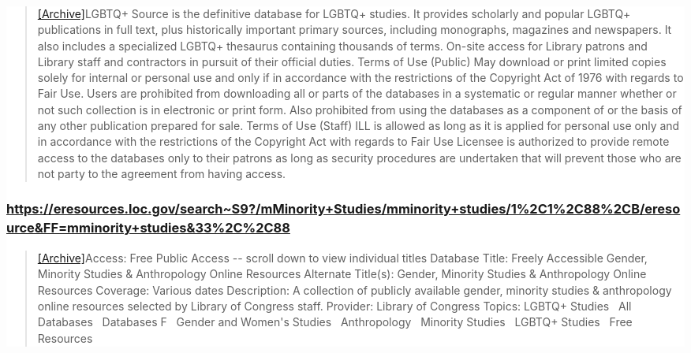 
> [[Archive]](https://web.archive.org/web/20240000000000*/https://eresources.loc.gov/search~S9?/mGender+and+Women/mgender+and+women/1%2C1%2C42%2CB/eresource&FF=mgender+and+womens+studies&20%2C%2C42)LGBTQ+ Source is the definitive database for LGBTQ+ studies. It provides scholarly and popular LGBTQ+ publications in full text, plus historically important primary sources, including monographs, magazines and newspapers. It also includes a specialized LGBTQ+ thesaurus containing thousands of terms. On-site access for Library patrons and Library staff and contractors in pursuit of their official duties. Terms of Use (Public) May download or print limited copies solely for internal or personal use and only if in accordance with the restrictions of the Copyright Act of 1976 with regards to Fair Use. Users are prohibited from downloading all or parts of the databases in a systematic or regular manner whether or not such collection is in electronic or print form. Also prohibited from using the databases as a component of or the basis of any other publication prepared for sale. Terms of Use (Staff) ILL is allowed as long as it is applied for personal use only and in accordance with the restrictions of the Copyright Act with regards to Fair Use Licensee is authorized to provide remote access to the databases only to their patrons as long as security procedures are undertaken that will prevent those who are not party to the agreement from having access.
### https://eresources.loc.gov/search~S9?/mMinority+Studies/mminority+studies/1%2C1%2C88%2CB/eresource&FF=mminority+studies&33%2C%2C88


> [[Archive]](https://web.archive.org/web/20240000000000*/https://eresources.loc.gov/search~S9?/mMinority+Studies/mminority+studies/1%2C1%2C88%2CB/eresource&FF=mminority+studies&33%2C%2C88)Access:   Free Public Access -- scroll down to view individual titles     Database Title:   Freely Accessible Gender, Minority Studies &amp; Anthropology Online Resources     Alternate Title(s):   Gender, Minority Studies &amp; Anthropology Online Resources     Coverage:   Various dates     Description:   A collection of publicly available gender, minority studies &amp; anthropology online resources selected by Library of Congress staff.     Provider:   Library of Congress     Topics:   LGBTQ+ Studies         All Databases         Databases F         Gender and Women's Studies         Anthropology         Minority Studies         LGBTQ+ Studies         Free Resources